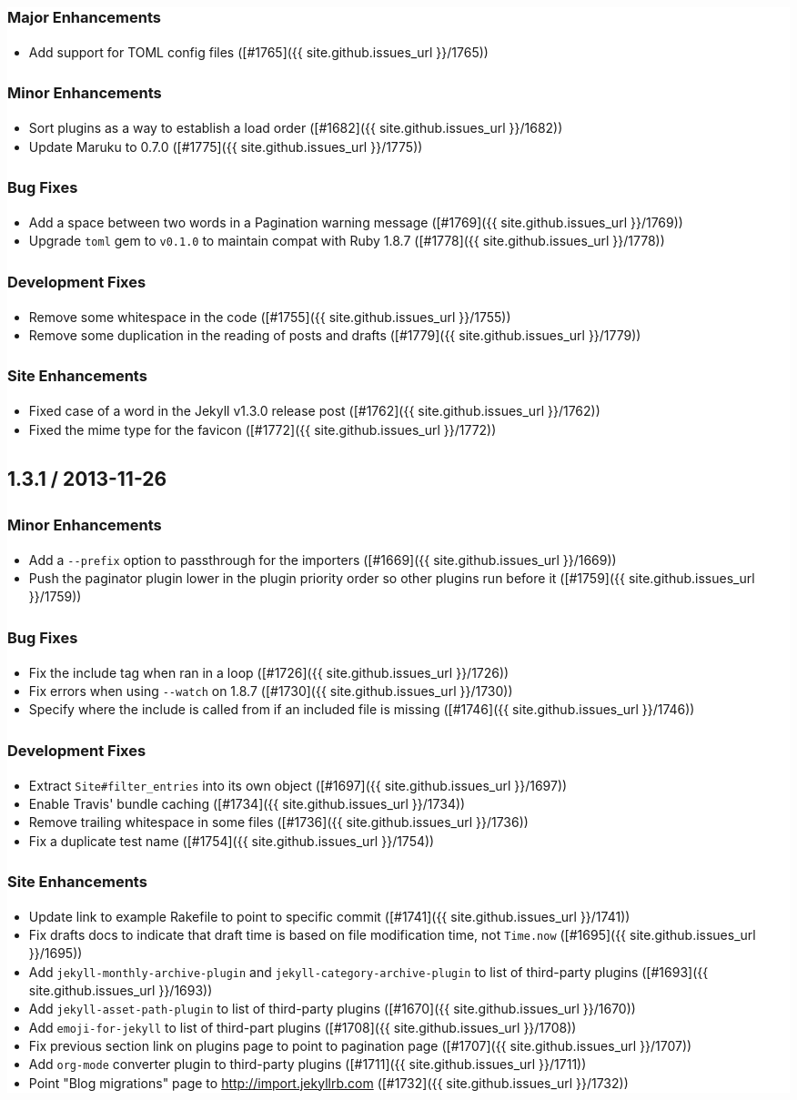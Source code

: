 ### Major Enhancements
- Add support for TOML config files ([#1765]({{ site.github.issues_url }}/1765))

### Minor Enhancements
- Sort plugins as a way to establish a load order ([#1682]({{ site.github.issues_url }}/1682))
- Update Maruku to 0.7.0 ([#1775]({{ site.github.issues_url }}/1775))

### Bug Fixes
- Add a space between two words in a Pagination warning message ([#1769]({{ site.github.issues_url }}/1769))
- Upgrade `toml` gem to `v0.1.0` to maintain compat with Ruby 1.8.7 ([#1778]({{ site.github.issues_url }}/1778))

### Development Fixes
- Remove some whitespace in the code ([#1755]({{ site.github.issues_url }}/1755))
- Remove some duplication in the reading of posts and drafts ([#1779]({{ site.github.issues_url }}/1779))

### Site Enhancements
- Fixed case of a word in the Jekyll v1.3.0 release post ([#1762]({{ site.github.issues_url }}/1762))
- Fixed the mime type for the favicon ([#1772]({{ site.github.issues_url }}/1772))

## 1.3.1 / 2013-11-26

### Minor Enhancements
- Add a `--prefix` option to passthrough for the importers ([#1669]({{ site.github.issues_url }}/1669))
- Push the paginator plugin lower in the plugin priority order so
    other plugins run before it ([#1759]({{ site.github.issues_url }}/1759))

### Bug Fixes
- Fix the include tag when ran in a loop ([#1726]({{ site.github.issues_url }}/1726))
- Fix errors when using `--watch` on 1.8.7 ([#1730]({{ site.github.issues_url }}/1730))
- Specify where the include is called from if an included file is
    missing ([#1746]({{ site.github.issues_url }}/1746))

### Development Fixes
- Extract `Site#filter_entries` into its own object ([#1697]({{ site.github.issues_url }}/1697))
- Enable Travis' bundle caching ([#1734]({{ site.github.issues_url }}/1734))
- Remove trailing whitespace in some files ([#1736]({{ site.github.issues_url }}/1736))
- Fix a duplicate test name ([#1754]({{ site.github.issues_url }}/1754))

### Site Enhancements
- Update link to example Rakefile to point to specific commit ([#1741]({{ site.github.issues_url }}/1741))
- Fix drafts docs to indicate that draft time is based on file modification
    time, not `Time.now` ([#1695]({{ site.github.issues_url }}/1695))
- Add `jekyll-monthly-archive-plugin` and `jekyll-category-archive-plugin` to
    list of third-party plugins ([#1693]({{ site.github.issues_url }}/1693))
- Add `jekyll-asset-path-plugin` to list of third-party plugins ([#1670]({{ site.github.issues_url }}/1670))
- Add `emoji-for-jekyll` to list of third-part plugins ([#1708]({{ site.github.issues_url }}/1708))
- Fix previous section link on plugins page to point to pagination page ([#1707]({{ site.github.issues_url }}/1707))
- Add `org-mode` converter plugin to third-party plugins ([#1711]({{ site.github.issues_url }}/1711))
- Point "Blog migrations" page to http://import.jekyllrb.com ([#1732]({{ site.github.issues_url }}/1732))